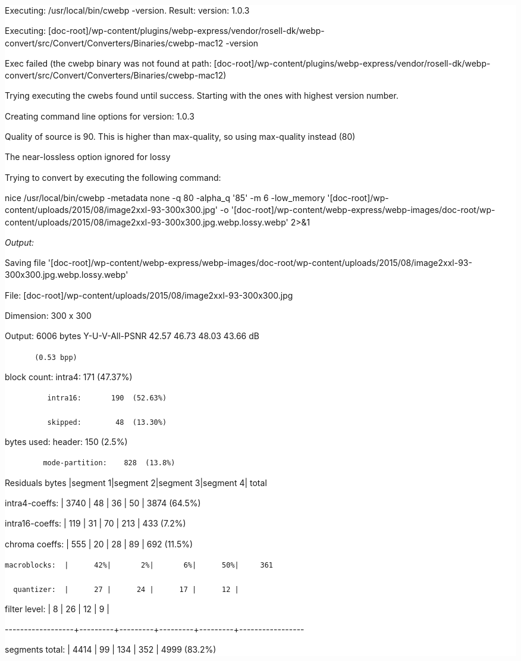 Executing: /usr/local/bin/cwebp -version. Result: version: 1.0.3

Executing: [doc-root]/wp-content/plugins/webp-express/vendor/rosell-dk/webp-convert/src/Convert/Converters/Binaries/cwebp-mac12 -version

Exec failed (the cwebp binary was not found at path: [doc-root]/wp-content/plugins/webp-express/vendor/rosell-dk/webp-convert/src/Convert/Converters/Binaries/cwebp-mac12)

Trying executing the cwebs found until success. Starting with the ones with highest version number.

Creating command line options for version: 1.0.3

Quality of source is 90. This is higher than max-quality, so using max-quality instead (80)

The near-lossless option ignored for lossy

Trying to convert by executing the following command:

nice /usr/local/bin/cwebp -metadata none -q 80 -alpha_q '85' -m 6 -low_memory '[doc-root]/wp-content/uploads/2015/08/image2xxl-93-300x300.jpg' -o '[doc-root]/wp-content/webp-express/webp-images/doc-root/wp-content/uploads/2015/08/image2xxl-93-300x300.jpg.webp.lossy.webp' 2>&1


*Output:* 

Saving file '[doc-root]/wp-content/webp-express/webp-images/doc-root/wp-content/uploads/2015/08/image2xxl-93-300x300.jpg.webp.lossy.webp'

File:      [doc-root]/wp-content/uploads/2015/08/image2xxl-93-300x300.jpg

Dimension: 300 x 300

Output:    6006 bytes Y-U-V-All-PSNR 42.57 46.73 48.03   43.66 dB

           (0.53 bpp)

block count:  intra4:        171  (47.37%)

              intra16:       190  (52.63%)

              skipped:        48  (13.30%)

bytes used:  header:            150  (2.5%)

             mode-partition:    828  (13.8%)

 Residuals bytes  |segment 1|segment 2|segment 3|segment 4|  total

  intra4-coeffs:  |    3740 |      48 |      36 |      50 |    3874  (64.5%)

 intra16-coeffs:  |     119 |      31 |      70 |     213 |     433  (7.2%)

  chroma coeffs:  |     555 |      20 |      28 |      89 |     692  (11.5%)

    macroblocks:  |      42%|       2%|       6%|      50%|     361

      quantizer:  |      27 |      24 |      17 |      12 |

   filter level:  |       8 |      26 |      12 |       9 |

------------------+---------+---------+---------+---------+-----------------

 segments total:  |    4414 |      99 |     134 |     352 |    4999  (83.2%)

